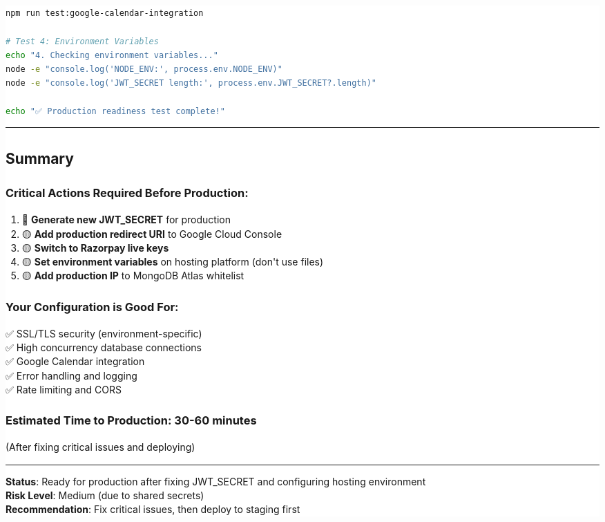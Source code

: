 ```bash
npm run test:google-calendar-integration

# Test 4: Environment Variables
echo "4. Checking environment variables..."
node -e "console.log('NODE_ENV:', process.env.NODE_ENV)"
node -e "console.log('JWT_SECRET length:', process.env.JWT_SECRET?.length)"

echo "✅ Production readiness test complete!"
```

---

## Summary

### Critical Actions Required Before Production:
1. 🔴 **Generate new JWT_SECRET** for production
2. 🟡 **Add production redirect URI** to Google Cloud Console
3. 🟡 **Switch to Razorpay live keys**
4. 🟡 **Set environment variables** on hosting platform (don't use files)
5. 🟡 **Add production IP** to MongoDB Atlas whitelist

### Your Configuration is Good For:
✅ SSL/TLS security (environment-specific)  
✅ High concurrency database connections  
✅ Google Calendar integration  
✅ Error handling and logging  
✅ Rate limiting and CORS  

### Estimated Time to Production: **30-60 minutes**
(After fixing critical issues and deploying)

---

**Status**: Ready for production after fixing JWT_SECRET and configuring hosting environment  
**Risk Level**: Medium (due to shared secrets)  
**Recommendation**: Fix critical issues, then deploy to staging first

